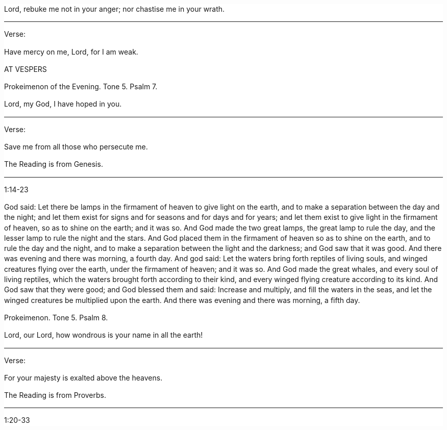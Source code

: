 Lord, rebuke me not in your anger; nor chastise me in your wrath.

****

Verse:

Have mercy on me, Lord, for I am weak.

AT VESPERS

Prokeimenon of the Evening. Tone 5. Psalm 7.

Lord, my God, I have hoped in you.

****

Verse:

Save me from all those who persecute me.

The Reading is from Genesis.

****

1:14-23

God said: Let there be lamps in the firmament of heaven to give light on
the earth, and to make a separation between the day and the night; and
let them exist for signs and for seasons and for days and for years; and
let them exist to give light in the firmament of heaven, so as to shine
on the earth; and it was so. And God made the two great lamps, the great
lamp to rule the day, and the lesser lamp to rule the night and the
stars. And God placed them in the firmament of heaven so as to shine on
the earth, and to rule the day and the night, and to make a separation
between the light and the darkness; and God saw that it was good. And
there was evening and there was morning, a fourth day. And god said: Let
the waters bring forth reptiles of living souls, and winged creatures
flying over the earth, under the firmament of heaven; and it was so. And
God made the great whales, and every soul of living reptiles, which the
waters brought forth according to their kind, and every winged flying
creature according to its kind. And God saw that they were good; and God
blessed them and said: Increase and multiply, and fill the waters in the
seas, and let the winged creatures be multiplied upon the earth. And
there was evening and there was morning, a fifth day.

Prokeimenon. Tone 5. Psalm 8.

Lord, our Lord, how wondrous is your name in all the earth!

****

Verse:

For your majesty is exalted above the heavens.

The Reading is from Proverbs.

****

1:20-33
